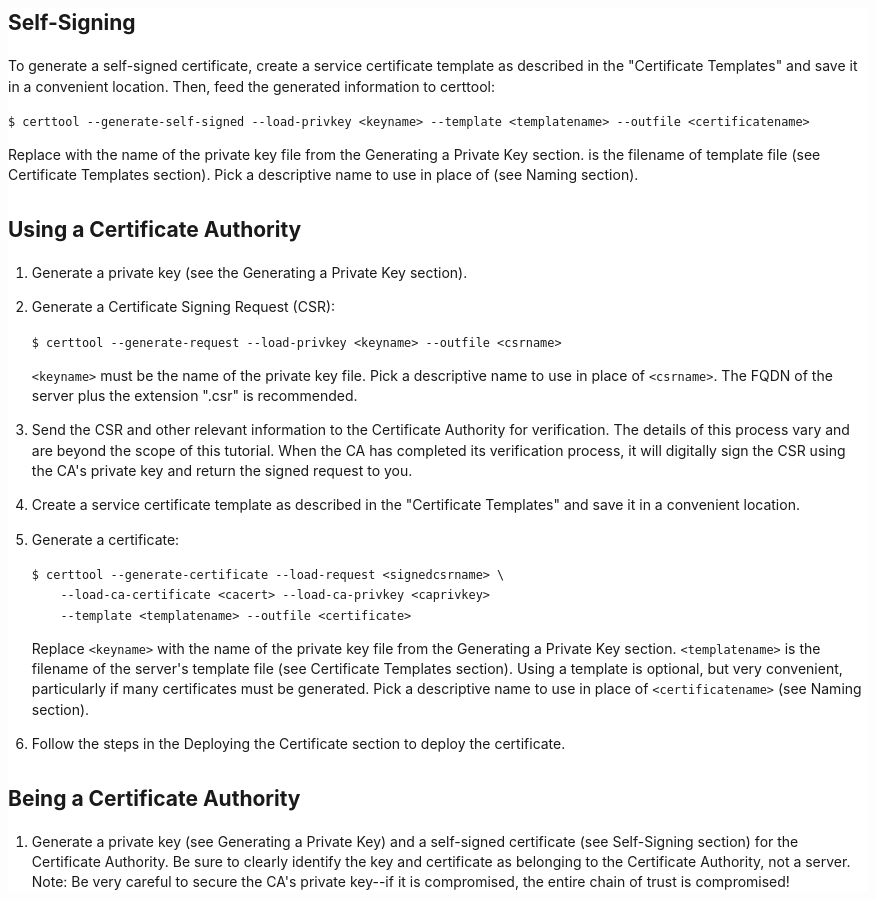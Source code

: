
## Self-Signing
To generate a self-signed certificate, create a service certificate template as described in the "Certificate Templates" and save it in a convenient location. Then, feed the generated information to certtool:

```
$ certtool --generate-self-signed --load-privkey <keyname> --template <templatename> --outfile <certificatename>
```

Replace <keyname> with the name of the private key file from the Generating a Private Key section. <templatename> is the filename of template file (see Certificate Templates section). Pick a descriptive name to use in place of <certificatename> (see Naming section).


## Using a Certificate Authority

1. Generate a private key (see the Generating a Private Key section).
2. Generate a Certificate Signing Request (CSR):

    ```
    $ certtool --generate-request --load-privkey <keyname> --outfile <csrname>
    ```

    `<keyname>` must be the name of the private key file. Pick a descriptive name to use in place of `<csrname>`. The FQDN of the server plus the extension ".csr" is recommended.
3. Send the CSR and other relevant information to the Certificate Authority for verification. The details of this process vary and are beyond the scope of this tutorial. When the CA has completed its verification process, it will digitally sign the CSR using the CA's private key and return the signed request to you.
4. Create a service certificate template as described in the "Certificate Templates" and save it in a convenient location.
5. Generate a certificate:

    ```
    $ certtool --generate-certificate --load-request <signedcsrname> \
        --load-ca-certificate <cacert> --load-ca-privkey <caprivkey>
        --template <templatename> --outfile <certificate>
    ```

    Replace `<keyname>` with the name of the private key file from the Generating a Private Key section. `<templatename>` is the filename of the server's template file (see Certificate Templates section). Using a template is optional, but very convenient, particularly if many certificates must be generated. Pick a descriptive name to use in place of `<certificatename>` (see Naming section).
6. Follow the steps in the Deploying the Certificate section to deploy the certificate.

## Being a Certificate Authority
1. Generate a private key (see Generating a Private Key) and a self-signed certificate (see Self-Signing section) for the Certificate Authority. Be sure to clearly identify the key and certificate as belonging to the Certificate Authority, not a server.
Note: Be very careful to secure the CA's private key--if it is compromised, the entire chain of trust is compromised!
